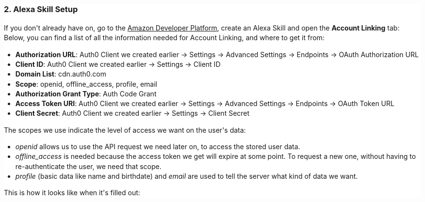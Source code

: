 

### 2\. Alexa Skill Setup

If you don't already have on, go to the [Amazon Developer Platform](https://developer.amazon.com/), create an Alexa Skill and open the **Account Linking** tab: Below, you can find a list of all the information needed for Account Linking, and where to get it from:

*   **Authorization URL**: Auth0 Client we created earlier → Settings → Advanced Settings → Endpoints → OAuth Authorization URL
*   **Client ID**: Auth0 Client we created earlier → Settings → Client ID
*   **Domain List**: cdn.auth0.com
*   **Scope**: openid, offline_access, profile, email
*   **Authorization Grant Type**: Auth Code Grant
*   **Access Token URI**: Auth0 Client we created earlier → Settings → Advanced Settings → Endpoints → OAuth Token URL
*   **Client Secret**: Auth0 Client we created earlier → Settings → Client Secret

The scopes we use indicate the level of access we want on the user's data:

*   _openid_ allows us to use the API request we need later on, to access the stored user data.
*   _offline_access_ is needed because the access token we get will expire at some point. To request a new one, without having to re-authenticate the user, we need that scope.
*   _profile_ (basic data like name and birthdate) and _email_ are used to tell the server what kind of data we want.

This is how it looks like when it's filled out: 
